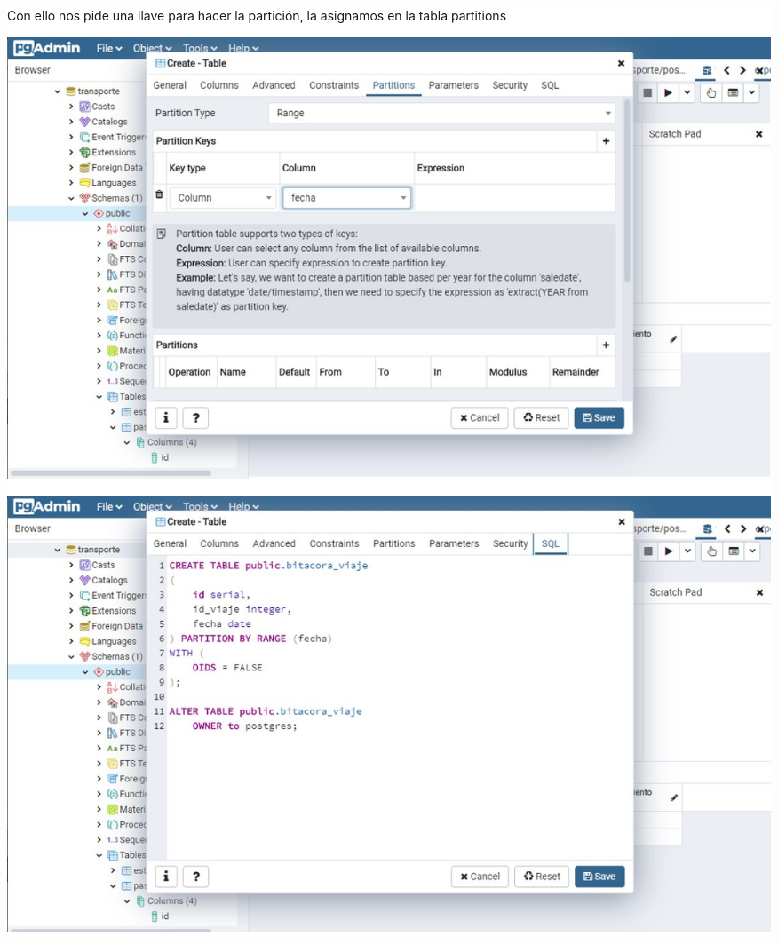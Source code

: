 
Con ello nos pide una llave para hacer la partición, la asignamos en la tabla partitions

![particiones_3](src/particiones_3.jpg)

![particiones_4](src/particiones_4.jpg)
